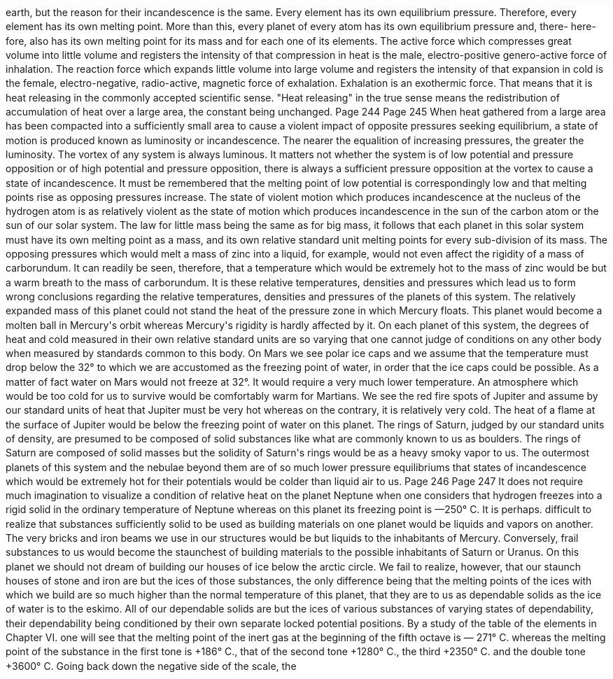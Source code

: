 earth, but the reason for their incandescence is the same. Every element has its own equilibrium pressure. Therefore, every element has its own melting point. More than this, every planet of every atom has its own equilibrium pressure and, there- here- fore, also has its own melting point for its mass and for each one of its elements. The active force which compresses great volume into little volume and registers the intensity of that compression in heat is the male, electro-positive genero-active force of inhalation. The reaction force which expands little volume into large volume and registers the intensity of that expansion in cold is the female, electro-negative, radio-active, magnetic force of exhalation. Exhalation is an exothermic force. That means that it is heat releasing in the commonly accepted scientific sense. "Heat releasing" in the true sense means the redistribution of accumulation of heat over a large area, the constant being unchanged. Page 244 Page 245 When heat gathered from a large area has been compacted into a sufficiently small area to cause a violent impact of opposite pressures seeking equilibrium, a state of motion is produced known as luminosity or incandescence. The nearer the equalition of increasing pressures, the greater the luminosity. The vortex of any system is always luminous. It matters not whether the system is of low potential and pressure opposition or of high potential and pressure opposition, there is always a sufficient pressure opposition at the vortex to cause a state of incandescence. It must be remembered that the melting point of low potential is correspondingly low and that melting points rise as opposing pressures increase. The state of violent motion which produces incandescence at the nucleus of the hydrogen atom is as relatively violent as the state of motion which produces incandescence in the sun of the carbon atom or the sun of our solar system. The law for little mass being the same as for big mass, it follows that each planet in this solar system must have its own melting point as a mass, and its own relative standard unit melting points for every sub-division of its mass. The opposing pressures which would melt a mass of zinc into a liquid, for example, would not even affect the rigidity of a mass of carborundum. It can readily be seen, therefore, that a temperature which would be extremely hot to the mass of zinc would be but a warm breath to the mass of carborundum. It is these relative temperatures, densities and pressures which lead us to form wrong conclusions regarding the relative temperatures, densities and pressures of the planets of this system. The relatively expanded mass of this planet could not stand the heat of the pressure zone in which Mercury floats. This planet would become a molten ball in Mercury's orbit whereas Mercury's rigidity is hardly affected by it. On each planet of this system, the degrees of heat and cold measured in their own relative standard units are so varying that one cannot judge of conditions on any other body when measured by standards common to this body. On Mars we see polar ice caps and we assume that the temperature must drop below the 32° to which we are accustomed as the freezing point of water, in order that the ice caps could be possible. As a matter of fact water on Mars would not freeze at 32°. It would require a very much lower temperature. An atmosphere which would be too cold for us to survive would be comfortably warm for Martians. We see the red fire spots of Jupiter and assume by our standard units of heat that Jupiter must be very hot whereas on the contrary, it is relatively very cold. The heat of a flame at the surface of Jupiter would be below the freezing point of water on this planet. The rings of Saturn, judged by our standard units of density, are presumed to be composed of solid substances like what are commonly known to us as boulders. The rings of Saturn are composed of solid masses but the solidity of Saturn's rings would be as a heavy smoky vapor to us. The outermost planets of this system and the nebulae beyond them are of so much lower pressure equilibriums that states of incandescence which would be extremely hot for their potentials would be colder than liquid air to us. Page 246 Page 247 It does not require much imagination to visualize a condition of relative heat on the planet Neptune when one considers that hydrogen freezes into a rigid solid in the ordinary temperature of Neptune whereas on this planet its freezing point is —250° C. It is perhaps. difficult to realize that substances sufficiently solid to be used as building materials on one planet would be liquids and vapors on another. The very bricks and iron beams we use in our structures would be but liquids to the inhabitants of Mercury. Conversely, frail substances to us would become the staunchest of building materials to the possible inhabitants of Saturn or Uranus. On this planet we should not dream of building our houses of ice below the arctic circle. We fail to realize, however, that our staunch houses of stone and iron are but the ices of those substances, the only difference being that the melting points of the ices with which we build are so much higher than the normal temperature of this planet, that they are to us as dependable solids as the ice of water is to the eskimo. All of our dependable solids are but the ices of various substances of varying states of dependability, their dependability being conditioned by their own separate locked potential positions. By a study of the table of the elements in Chapter VI. one will see that the melting point of the inert gas at the beginning of the fifth octave is — 271° C. whereas the melting point of the substance in the first tone is +186° C., that of the second tone +1280° C., the third +2350° C. and the double tone +3600° C. Going back down the negative side of the scale, the